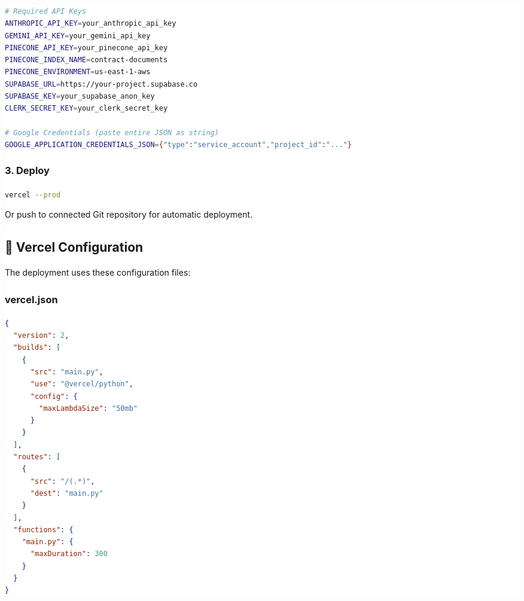 ```bash
# Required API Keys
ANTHROPIC_API_KEY=your_anthropic_api_key
GEMINI_API_KEY=your_gemini_api_key
PINECONE_API_KEY=your_pinecone_api_key
PINECONE_INDEX_NAME=contract-documents
PINECONE_ENVIRONMENT=us-east-1-aws
SUPABASE_URL=https://your-project.supabase.co
SUPABASE_KEY=your_supabase_anon_key
CLERK_SECRET_KEY=your_clerk_secret_key

# Google Credentials (paste entire JSON as string)
GOOGLE_APPLICATION_CREDENTIALS_JSON={"type":"service_account","project_id":"..."}
```

### **3. Deploy**

```bash
vercel --prod
```

Or push to connected Git repository for automatic deployment.

## 🔧 **Vercel Configuration**

The deployment uses these configuration files:

### **vercel.json**
```json
{
  "version": 2,
  "builds": [
    {
      "src": "main.py",
      "use": "@vercel/python",
      "config": {
        "maxLambdaSize": "50mb"
      }
    }
  ],
  "routes": [
    {
      "src": "/(.*)",
      "dest": "main.py"
    }
  ],
  "functions": {
    "main.py": {
      "maxDuration": 300
    }
  }
}
```

